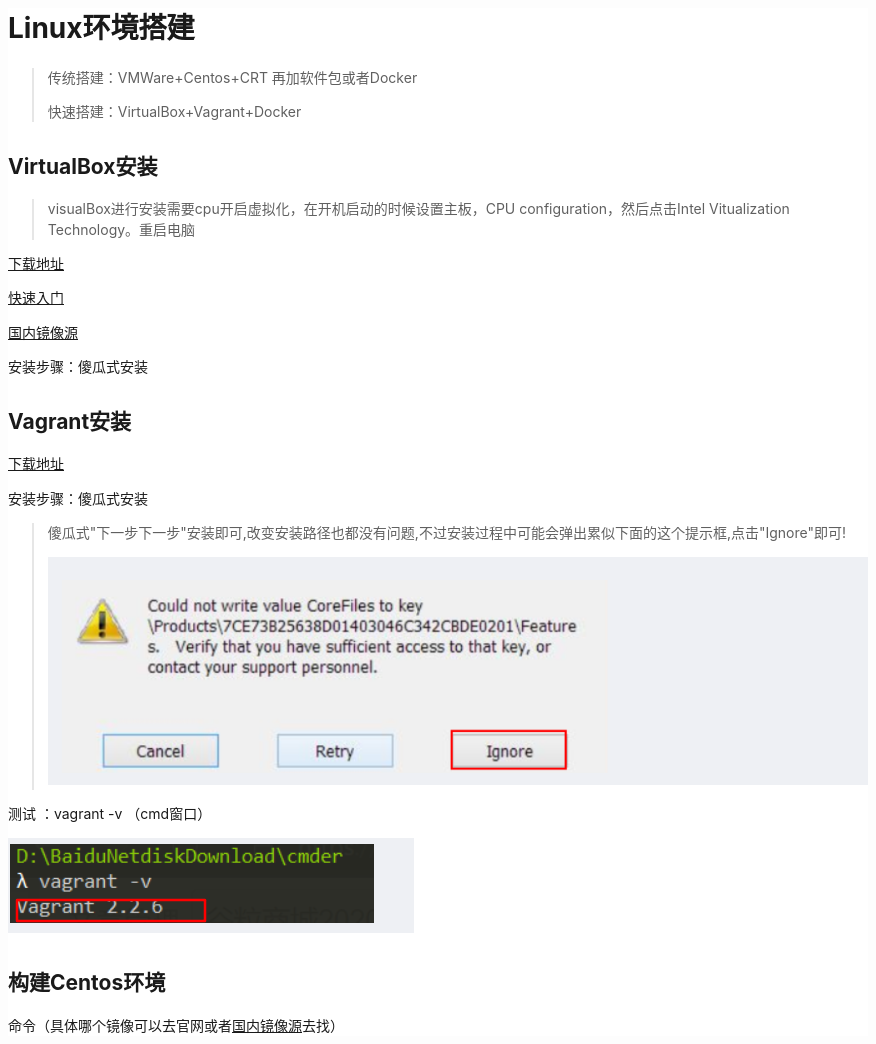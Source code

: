 # Linux环境搭建

> 传统搭建：VMWare+Centos+CRT 再加软件包或者Docker
>
> 快速搭建：VirtualBox+Vagrant+Docker

## VirtualBox安装

>visualBox进行安装需要cpu开启虚拟化，在开机启动的时候设置主板，CPU configuration，然后点击Intel Vitualization Technology。重启电脑

[下载地址](https://www.virtualbox.org/wiki/Downloads)

[快速入门](https://segmentfault.com/a/1190000021225799)

[国内镜像源](https://blog.csdn.net/dafei1288/article/details/105828516)

安装步骤：傻瓜式安装

## Vagrant安装

[下载地址](https://www.vagrantup.com/downloads.html)

安装步骤：傻瓜式安装

>傻瓜式"下一步下一步"安装即可,改变安装路径也都没有问题,不过安装过程中可能会弹出累似下面的这个提示框,点击"Ignore"即可!
>
>![image-20200712182830218](img/image-20200712182830218.png)

测试 ：vagrant -v （cmd窗口）

![image-20200712183234000](img/image-20200712183234000.png)

## 构建Centos环境

命令（具体哪个镜像可以去官网或者[国内镜像源](https://blog.csdn.net/dafei1288/article/details/105828516)去找）
